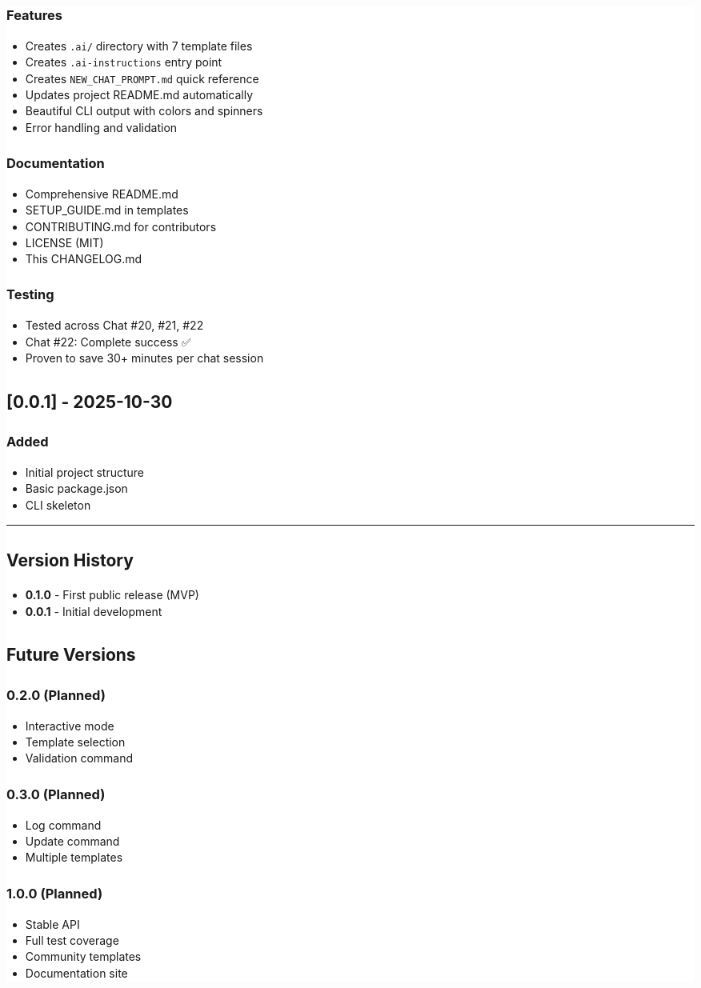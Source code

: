 ### Features

- Creates `.ai/` directory with 7 template files
- Creates `.ai-instructions` entry point
- Creates `NEW_CHAT_PROMPT.md` quick reference
- Updates project README.md automatically
- Beautiful CLI output with colors and spinners
- Error handling and validation

### Documentation

- Comprehensive README.md
- SETUP_GUIDE.md in templates
- CONTRIBUTING.md for contributors
- LICENSE (MIT)
- This CHANGELOG.md

### Testing

- Tested across Chat #20, #21, #22
- Chat #22: Complete success ✅
- Proven to save 30+ minutes per chat session

## [0.0.1] - 2025-10-30

### Added

- Initial project structure
- Basic package.json
- CLI skeleton

---

## Version History

- **0.1.0** - First public release (MVP)
- **0.0.1** - Initial development

## Future Versions

### 0.2.0 (Planned)

- Interactive mode
- Template selection
- Validation command

### 0.3.0 (Planned)

- Log command
- Update command
- Multiple templates

### 1.0.0 (Planned)

- Stable API
- Full test coverage
- Community templates
- Documentation site
